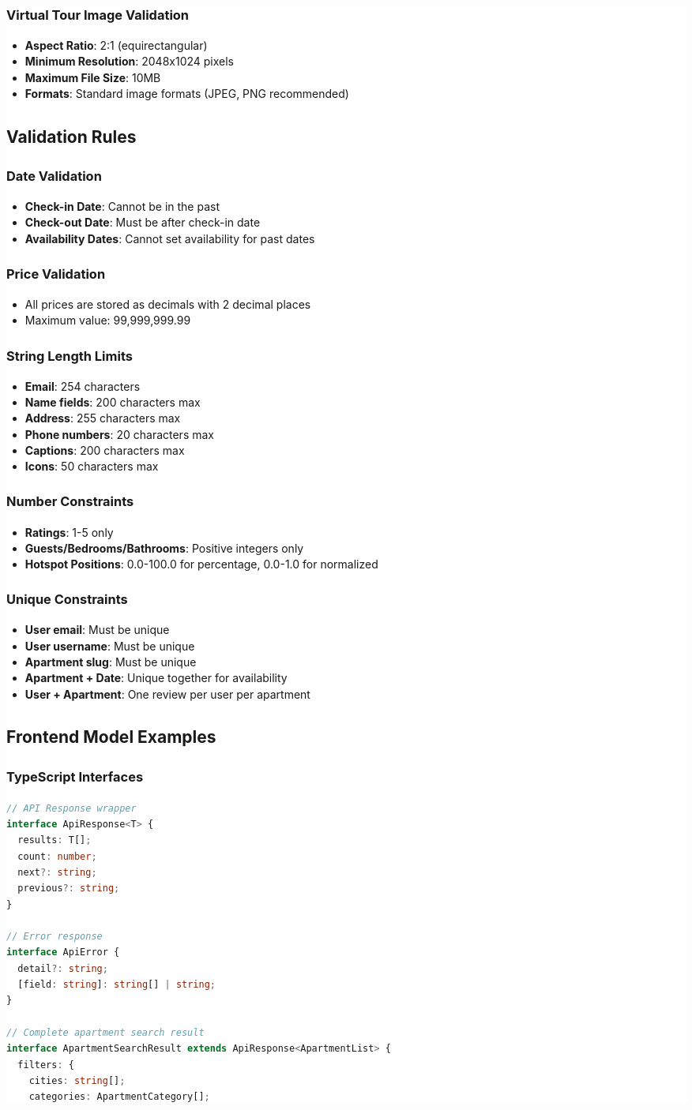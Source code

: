 ### Virtual Tour Image Validation
- **Aspect Ratio**: 2:1 (equirectangular)
- **Minimum Resolution**: 2048x1024 pixels
- **Maximum File Size**: 10MB
- **Formats**: Standard image formats (JPEG, PNG recommended)

## Validation Rules

### Date Validation
- **Check-in Date**: Cannot be in the past
- **Check-out Date**: Must be after check-in date
- **Availability Dates**: Cannot set availability for past dates

### Price Validation
- All prices are stored as decimals with 2 decimal places
- Maximum value: 99,999,999.99

### String Length Limits
- **Email**: 254 characters
- **Name fields**: 200 characters max
- **Address**: 255 characters max
- **Phone numbers**: 20 characters max
- **Captions**: 200 characters max
- **Icons**: 50 characters max

### Number Constraints
- **Ratings**: 1-5 only
- **Guests/Bedrooms/Bathrooms**: Positive integers only
- **Hotspot Positions**: 0.0-100.0 for percentage, 0.0-1.0 for normalized

### Unique Constraints
- **User email**: Must be unique
- **User username**: Must be unique
- **Apartment slug**: Must be unique
- **Apartment + Date**: Unique together for availability
- **User + Apartment**: One review per user per apartment

## Frontend Model Examples

### TypeScript Interfaces
```typescript
// API Response wrapper
interface ApiResponse<T> {
  results: T[];
  count: number;
  next?: string;
  previous?: string;
}

// Error response
interface ApiError {
  detail?: string;
  [field: string]: string[] | string;
}

// Complete apartment search result
interface ApartmentSearchResult extends ApiResponse<ApartmentList> {
  filters: {
    cities: string[];
    categories: ApartmentCategory[];
```